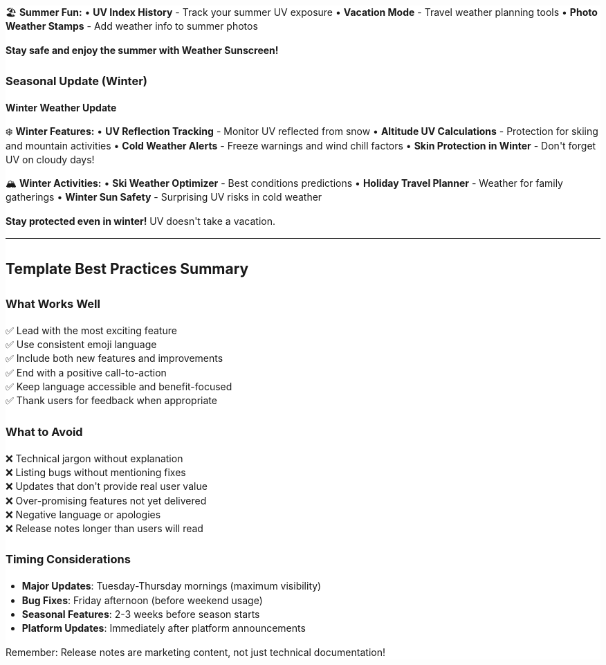 🏖️ **Summer Fun:**
• **UV Index History** - Track your summer UV exposure
• **Vacation Mode** - Travel weather planning tools
• **Photo Weather Stamps** - Add weather info to summer photos

**Stay safe and enjoy the summer with Weather Sunscreen!**

### Seasonal Update (Winter)
**Winter Weather Update**

❄️ **Winter Features:**
• **UV Reflection Tracking** - Monitor UV reflected from snow
• **Altitude UV Calculations** - Protection for skiing and mountain activities
• **Cold Weather Alerts** - Freeze warnings and wind chill factors
• **Skin Protection in Winter** - Don't forget UV on cloudy days!

🏔️ **Winter Activities:**
• **Ski Weather Optimizer** - Best conditions predictions
• **Holiday Travel Planner** - Weather for family gatherings
• **Winter Sun Safety** - Surprising UV risks in cold weather

**Stay protected even in winter!** UV doesn't take a vacation.

---

## Template Best Practices Summary

### What Works Well
✅ Lead with the most exciting feature  
✅ Use consistent emoji language  
✅ Include both new features and improvements  
✅ End with a positive call-to-action  
✅ Keep language accessible and benefit-focused  
✅ Thank users for feedback when appropriate  

### What to Avoid
❌ Technical jargon without explanation  
❌ Listing bugs without mentioning fixes  
❌ Updates that don't provide real user value  
❌ Over-promising features not yet delivered  
❌ Negative language or apologies  
❌ Release notes longer than users will read  

### Timing Considerations
- **Major Updates**: Tuesday-Thursday mornings (maximum visibility)
- **Bug Fixes**: Friday afternoon (before weekend usage)
- **Seasonal Features**: 2-3 weeks before season starts
- **Platform Updates**: Immediately after platform announcements

Remember: Release notes are marketing content, not just technical documentation!
